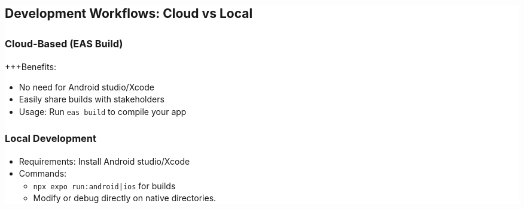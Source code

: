 ## Development Workflows: Cloud vs Local
### Cloud-Based (EAS Build)
+++Benefits:
- No need for Android studio/Xcode
- Easily share builds with stakeholders
- Usage: Run `eas build` to compile your app

### Local Development
- Requirements: Install Android studio/Xcode
- Commands:
  - `npx expo run:android|ios` for builds
  - Modify or debug directly on native directories.






